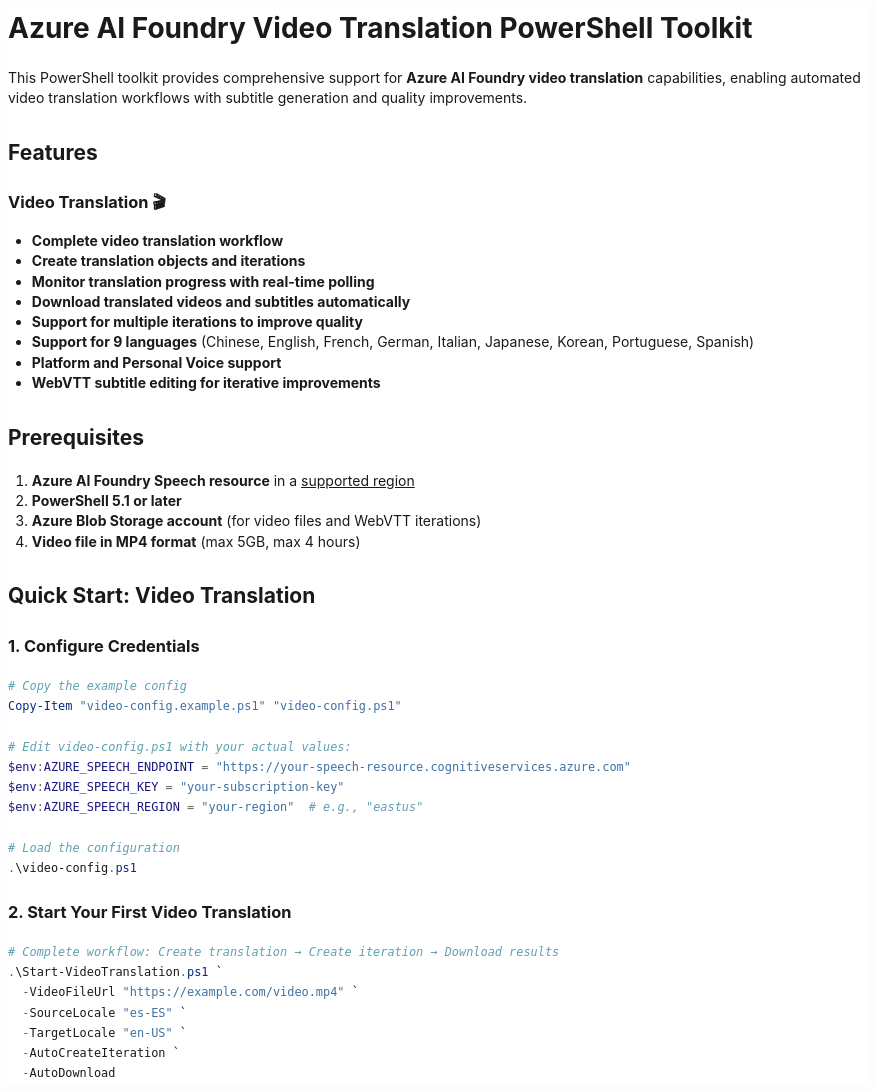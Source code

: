 # Azure AI Foundry Video Translation PowerShell Toolkit

This PowerShell toolkit provides comprehensive support for **Azure AI Foundry video translation** capabilities, enabling automated video translation workflows with subtitle generation and quality improvements.

## Features

### Video Translation 🎬
- **Complete video translation workflow**
- **Create translation objects and iterations**
- **Monitor translation progress with real-time polling**
- **Download translated videos and subtitles automatically**
- **Support for multiple iterations to improve quality**
- **Support for 9 languages** (Chinese, English, French, German, Italian, Japanese, Korean, Portuguese, Spanish)
- **Platform and Personal Voice support**
- **WebVTT subtitle editing for iterative improvements**

## Prerequisites

1. **Azure AI Foundry Speech resource** in a [supported region](https://learn.microsoft.com/en-us/azure/ai-services/speech-service/video-translation-overview#supported-regions-and-languages)
2. **PowerShell 5.1 or later**
3. **Azure Blob Storage account** (for video files and WebVTT iterations)
4. **Video file in MP4 format** (max 5GB, max 4 hours)

## Quick Start: Video Translation

### 1. Configure Credentials

```powershell
# Copy the example config
Copy-Item "video-config.example.ps1" "video-config.ps1"

# Edit video-config.ps1 with your actual values:
$env:AZURE_SPEECH_ENDPOINT = "https://your-speech-resource.cognitiveservices.azure.com"
$env:AZURE_SPEECH_KEY = "your-subscription-key"
$env:AZURE_SPEECH_REGION = "your-region"  # e.g., "eastus"

# Load the configuration
.\video-config.ps1
```

### 2. Start Your First Video Translation

```powershell
# Complete workflow: Create translation → Create iteration → Download results
.\Start-VideoTranslation.ps1 `
  -VideoFileUrl "https://example.com/video.mp4" `
  -SourceLocale "es-ES" `
  -TargetLocale "en-US" `
  -AutoCreateIteration `
  -AutoDownload
```
